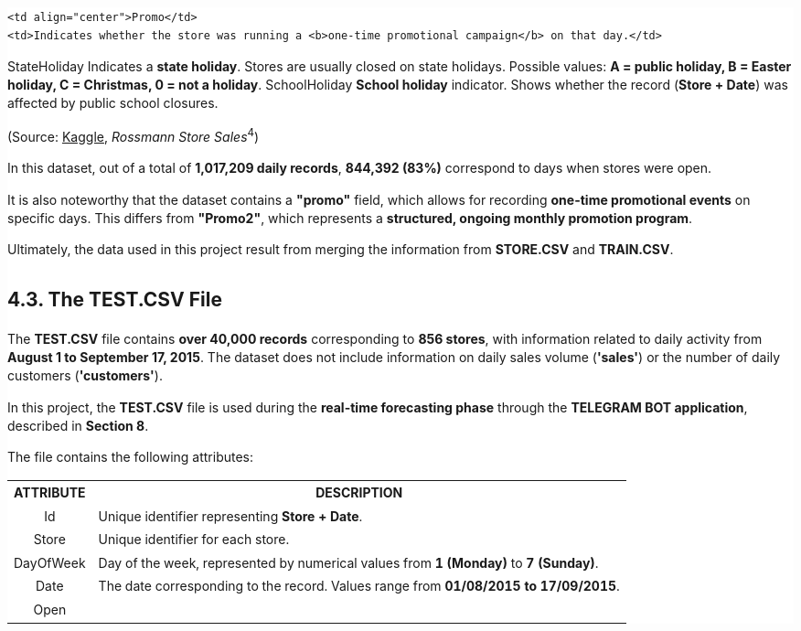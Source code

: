     <td align="center">Promo</td>
    <td>Indicates whether the store was running a <b>one-time promotional campaign</b> on that day.</td>
  </tr>
  <tr>
    <td align="center">StateHoliday</td>
    <td>Indicates a <b>state holiday</b>. Stores are usually closed on state holidays. Possible values: <b>A = public holiday, B = Easter holiday, C = Christmas, 0 = not a holiday</b>.</td>
  </tr>
  <tr>
    <td align="center">SchoolHoliday</td>
    <td><b>School holiday</b> indicator. Shows whether the record (<b>Store + Date</b>) was affected by public school closures.</td>
  </tr>
</table>


(Source: [Kaggle](https://www.kaggle.com/competitions/rossmann-store-sales), *Rossmann Store Sales*<sup>4</sup>)  

In this dataset, out of a total of **1,017,209 daily records**, **844,392 (83%)** correspond to days when stores were open.  

It is also noteworthy that the dataset contains a **"promo"** field, which allows for recording **one-time promotional events** on specific days. This differs from **"Promo2"**, which represents a **structured, ongoing monthly promotion program**.  

Ultimately, the data used in this project result from merging the information from **STORE.CSV** and **TRAIN.CSV**.  


## 4.3. The TEST.CSV File  

The **TEST.CSV** file contains **over 40,000 records** corresponding to **856 stores**, with information related to daily activity from **August 1 to September 17, 2015**. The dataset does not include information on daily sales volume (**'sales'**) or the number of daily customers (**'customers'**).  

In this project, the **TEST.CSV** file is used during the **real-time forecasting phase** through the **TELEGRAM BOT application**, described in **Section 8**.  

The file contains the following attributes:  

<table align="center">
  <tr>
    <th align="center">ATTRIBUTE</th>
    <th>DESCRIPTION</th>
  </tr>
  <tr>
    <td align="center">Id</td>
    <td>Unique identifier representing <b>Store + Date</b>.</td>
  </tr>
  <tr>
    <td align="center">Store</td>
    <td>Unique identifier for each store.</td>
  </tr>
  <tr>
    <td align="center">DayOfWeek</td>
    <td>Day of the week, represented by numerical values from <b>1 (Monday)</b> to <b>7 (Sunday)</b>.</td>
  </tr>
  <tr>
    <td align="center">Date</td>
    <td>The date corresponding to the record. Values range from <b>01/08/2015 to 17/09/2015</b>.</td>
  </tr>
  <tr>
    <td align="center">Open</td>